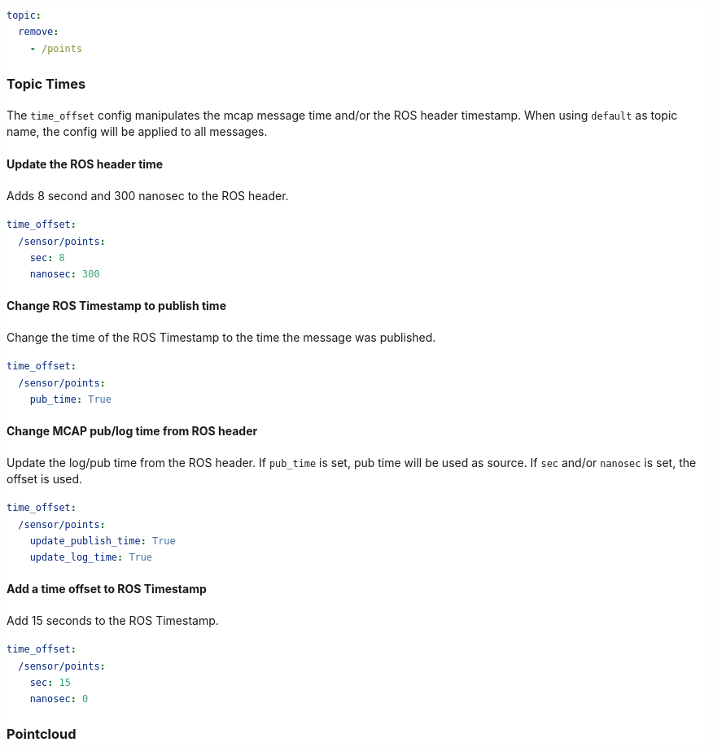 ```yaml
topic:
  remove:
    - /points
```

### Topic Times

The `time_offset` config manipulates the mcap message time and/or the ROS header timestamp.
When using `default` as topic name, the config will be applied to all messages.

#### Update the ROS header time

Adds 8 second and 300 nanosec to the ROS header.

```yaml
time_offset:
  /sensor/points:
    sec: 8
    nanosec: 300
```

#### Change ROS Timestamp to publish time

Change the time of the ROS Timestamp to the time the message was published.

```yaml
time_offset:
  /sensor/points:
    pub_time: True
```

#### Change MCAP pub/log time from ROS header

Update the log/pub time from the ROS header.
If `pub_time` is set, pub time will be used as source.
If `sec` and/or `nanosec` is set, the offset is used.

```yaml
time_offset:
  /sensor/points:
    update_publish_time: True
    update_log_time: True
```

#### Add a time offset to ROS Timestamp

Add 15 seconds to the ROS Timestamp.

```yaml
time_offset:
  /sensor/points:
    sec: 15
    nanosec: 0
```

### Pointcloud
